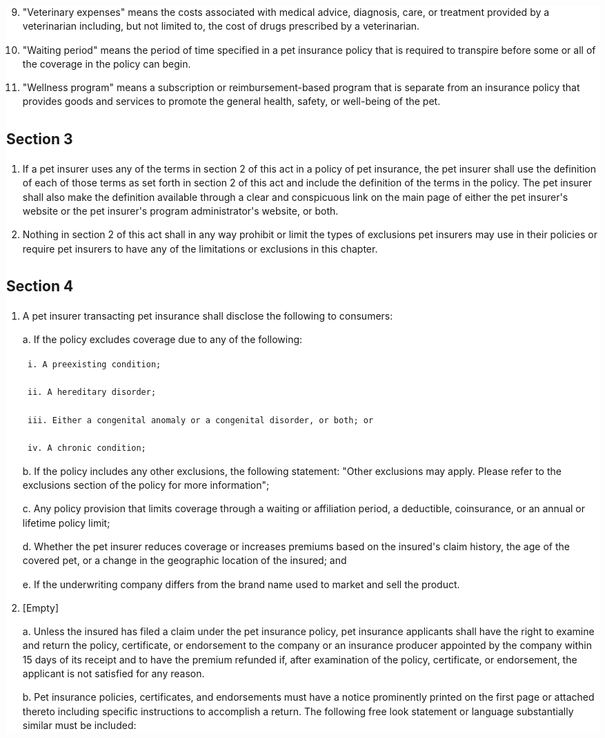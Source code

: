 9. "Veterinary expenses" means the costs associated with medical advice, diagnosis, care, or treatment provided by a veterinarian including, but not limited to, the cost of drugs prescribed by a veterinarian.

10. "Waiting period" means the period of time specified in a pet insurance policy that is required to transpire before some or all of the coverage in the policy can begin.

11. "Wellness program" means a subscription or reimbursement-based program that is separate from an insurance policy that provides goods and services to promote the general health, safety, or well-being of the pet.

## Section 3
1. If a pet insurer uses any of the terms in section 2 of this act in a policy of pet insurance, the pet insurer shall use the definition of each of those terms as set forth in section 2 of this act and include the definition of the terms in the policy. The pet insurer shall also make the definition available through a clear and conspicuous link on the main page of either the pet insurer's website or the pet insurer's program administrator's website, or both.

2. Nothing in section 2 of this act shall in any way prohibit or limit the types of exclusions pet insurers may use in their policies or require pet insurers to have any of the limitations or exclusions in this chapter.

## Section 4
1. A pet insurer transacting pet insurance shall disclose the following to consumers:

    a. If the policy excludes coverage due to any of the following:

        i. A preexisting condition;

        ii. A hereditary disorder;

        iii. Either a congenital anomaly or a congenital disorder, or both; or

        iv. A chronic condition;

    b. If the policy includes any other exclusions, the following statement: "Other exclusions may apply. Please refer to the exclusions section of the policy for more information";

    c. Any policy provision that limits coverage through a waiting or affiliation period, a deductible, coinsurance, or an annual or lifetime policy limit;

    d. Whether the pet insurer reduces coverage or increases premiums based on the insured's claim history, the age of the covered pet, or a change in the geographic location of the insured; and

    e. If the underwriting company differs from the brand name used to market and sell the product.

2. [Empty]

    a. Unless the insured has filed a claim under the pet insurance policy, pet insurance applicants shall have the right to examine and return the policy, certificate, or endorsement to the company or an insurance producer appointed by the company within 15 days of its receipt and to have the premium refunded if, after examination of the policy, certificate, or endorsement, the applicant is not satisfied for any reason.

    b. Pet insurance policies, certificates, and endorsements must have a notice prominently printed on the first page or attached thereto including specific instructions to accomplish a return. The following free look statement or language substantially similar must be included:
